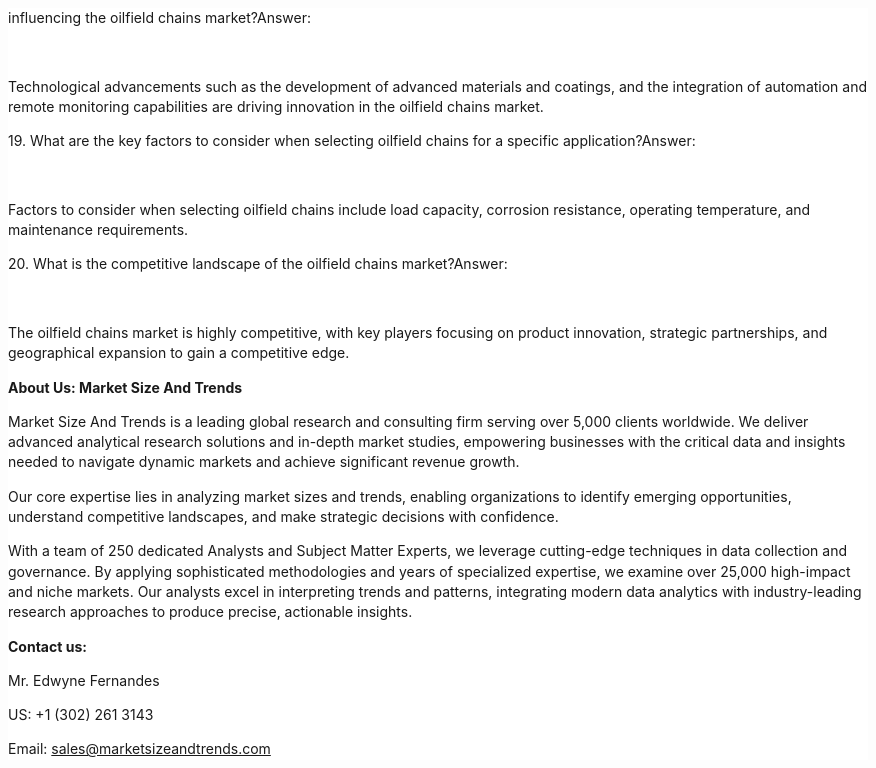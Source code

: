 influencing the oilfield chains market?Answer: <p>&nbsp;</p><p>Technological advancements such as the development of advanced materials and coatings, and the integration of automation and remote monitoring capabilities are driving innovation in the oilfield chains market.</p>19. What are the key factors to consider when selecting oilfield chains for a specific application?Answer: <p>&nbsp;</p><p>Factors to consider when selecting oilfield chains include load capacity, corrosion resistance, operating temperature, and maintenance requirements.</p>20. What is the competitive landscape of the oilfield chains market?Answer: <p>&nbsp;</p><p>The oilfield chains market is highly competitive, with key players focusing on product innovation, strategic partnerships, and geographical expansion to gain a competitive edge.</p><p><strong>About Us:&nbsp;Market Size And Trends</strong></p><p>Market Size And Trends&nbsp;is a leading global research and consulting firm serving over 5,000 clients worldwide. We deliver advanced analytical research solutions and in-depth market studies, empowering businesses with the critical data and insights needed to navigate dynamic markets and achieve significant revenue growth.</p><p>Our core expertise lies in analyzing market sizes and trends, enabling organizations to identify emerging opportunities, understand competitive landscapes, and make strategic decisions with confidence.</p><p>With a team of 250 dedicated Analysts and Subject Matter Experts, we leverage cutting-edge techniques in data collection and governance. By applying sophisticated methodologies and years of specialized expertise, we examine over 25,000 high-impact and niche markets. Our analysts excel in interpreting trends and patterns, integrating modern data analytics with industry-leading research approaches to produce precise, actionable insights.</p><p><strong>Contact us:</strong></p><p>Mr. Edwyne Fernandes</p><p>US: +1 (302) 261 3143</p><p>Email: <a href="mailto:sales@marketsizeandtrends.com">sales@marketsizeandtrends.com</a>&nbsp;</p>
